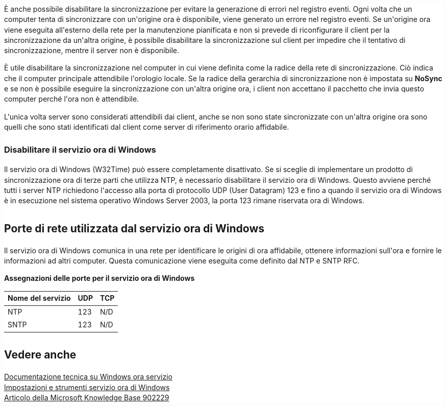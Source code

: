 È anche possibile disabilitare la sincronizzazione per evitare la generazione di errori nel registro eventi. Ogni volta che un computer tenta di sincronizzare con un'origine ora è disponibile, viene generato un errore nel registro eventi. Se un'origine ora viene eseguita all'esterno della rete per la manutenzione pianificata e non si prevede di riconfigurare il client per la sincronizzazione da un'altra origine, è possibile disabilitare la sincronizzazione sul client per impedire che il tentativo di sincronizzazione, mentre il server non è disponibile.  
  
È utile disabilitare la sincronizzazione nel computer in cui viene definita come la radice della rete di sincronizzazione. Ciò indica che il computer principale attendibile l'orologio locale. Se la radice della gerarchia di sincronizzazione non è impostata su **NoSync** e se non è possibile eseguire la sincronizzazione con un'altra origine ora, i client non accettano il pacchetto che invia questo computer perché l'ora non è attendibile.  
  
L'unica volta server sono considerati attendibili dai client, anche se non sono state sincronizzate con un'altra origine ora sono quelli che sono stati identificati dal client come server di riferimento orario affidabile.  
  
### <a name="disabling-the-windows-time-service"></a>Disabilitare il servizio ora di Windows  
Il servizio ora di Windows (W32Time) può essere completamente disattivato. Se si sceglie di implementare un prodotto di sincronizzazione ora di terze parti che utilizza NTP, è necessario disabilitare il servizio ora di Windows. Questo avviene perché tutti i server NTP richiedono l'accesso alla porta di protocollo UDP (User Datagram) 123 e fino a quando il servizio ora di Windows è in esecuzione nel sistema operativo Windows Server 2003, la porta 123 rimane riservata ora di Windows.  
  
## <a name="w2k3tr_times_how_ydum"></a>Porte di rete utilizzata dal servizio ora di Windows  
Il servizio ora di Windows comunica in una rete per identificare le origini di ora affidabile, ottenere informazioni sull'ora e fornire le informazioni ad altri computer. Questa comunicazione viene eseguita come definito dal NTP e SNTP RFC.  
  
**Assegnazioni delle porte per il servizio ora di Windows**  
  
|Nome del servizio|UDP|TCP|  
|----------------|-------|-------|  
|NTP|123|N/D|  
|SNTP|123|N/D|  
  
## <a name="see-also"></a>Vedere anche  
[Documentazione tecnica su Windows ora servizio](https://technet.microsoft.com/library/cc773061.aspx)  
[Impostazioni e strumenti servizio ora di Windows](Windows-Time-Service-Tools-and-Settings.md)  
[Articolo della Microsoft Knowledge Base 902229](https://go.microsoft.com/fwlink/?LinkId=186066)  
  


